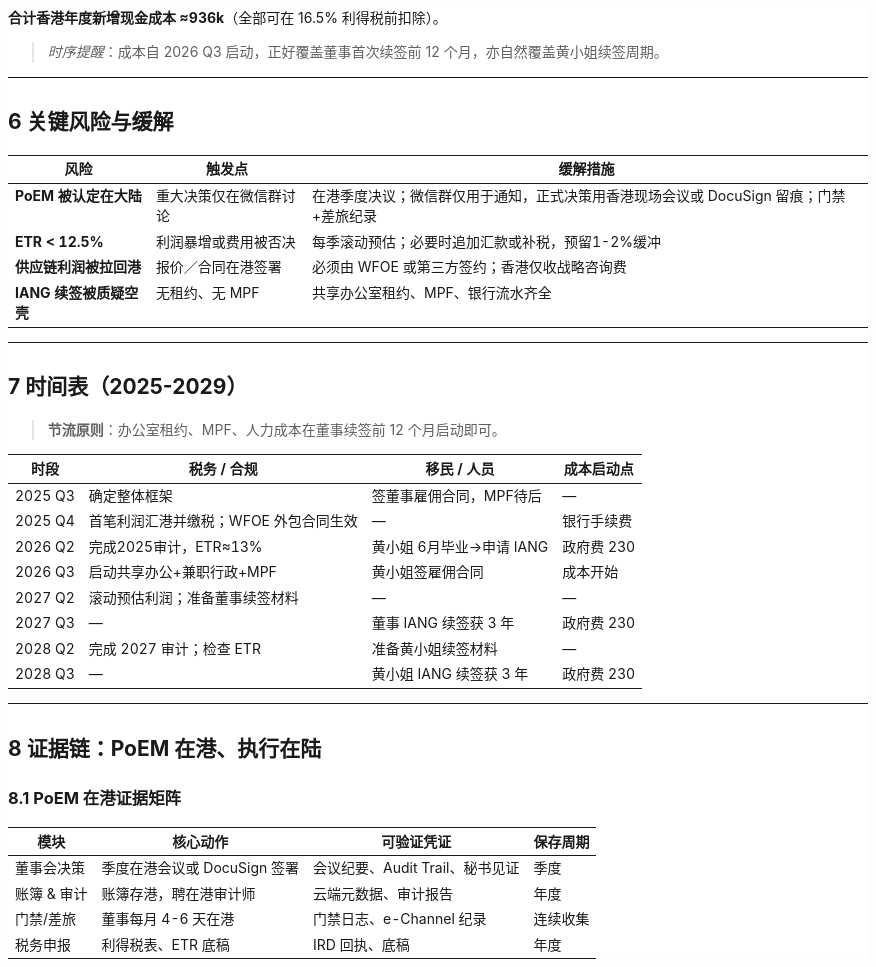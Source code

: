 **合计香港年度新增现金成本 ≈936k**（全部可在 16.5% 利得税前扣除）。

> _时序提醒_：成本自 2026 Q3 启动，正好覆盖董事首次续签前 12 个月，亦自然覆盖黄小姐续签周期。

---

## 6 关键风险与缓解

|风险|触发点|缓解措施|
|---|---|---|
|**PoEM 被认定在大陆**|重大决策仅在微信群讨论|在港季度决议；微信群仅用于通知，正式决策用香港现场会议或 DocuSign 留痕；门禁+差旅纪录|
|**ETR < 12.5%**|利润暴增或费用被否决|每季滚动预估；必要时追加汇款或补税，预留1-2%缓冲|
|**供应链利润被拉回港**|报价／合同在港签署|必须由 WFOE 或第三方签约；香港仅收战略咨询费|
|**IANG 续签被质疑空壳**|无租约、无 MPF|共享办公室租约、MPF、银行流水齐全|

---

## 7 时间表（2025-2029）

> **节流原则**：办公室租约、MPF、人力成本在董事续签前 12 个月启动即可。

|时段|税务 / 合规|移民 / 人员|成本启动点|
|---|---|---|---|
|2025 Q3|确定整体框架|签董事雇佣合同，MPF待后|—|
|2025 Q4|首笔利润汇港并缴税；WFOE 外包合同生效|—|银行手续费|
|2026 Q2|完成2025审计，ETR≈13%|黄小姐 6月毕业→申请 IANG|政府费 230|
|2026 Q3|启动共享办公+兼职行政+MPF|黄小姐签雇佣合同|成本开始|
|2027 Q2|滚动预估利润；准备董事续签材料|—|—|
|2027 Q3|—|董事 IANG 续签获 3 年|政府费 230|
|2028 Q2|完成 2027 审计；检查 ETR|准备黄小姐续签材料|—|
|2028 Q3|—|黄小姐 IANG 续签获 3 年|政府费 230|

---

## 8 证据链：PoEM 在港、执行在陆

### 8.1 PoEM 在港证据矩阵

|模块|核心动作|可验证凭证|保存周期|
|---|---|---|---|
|董事会决策|季度在港会议或 DocuSign 签署|会议纪要、Audit Trail、秘书见证|季度|
|账簿 & 审计|账簿存港，聘在港审计师|云端元数据、审计报告|年度|
|门禁/差旅|董事每月 4-6 天在港|门禁日志、e-Channel 纪录|连续收集|
|税务申报|利得税表、ETR 底稿|IRD 回执、底稿|年度|
